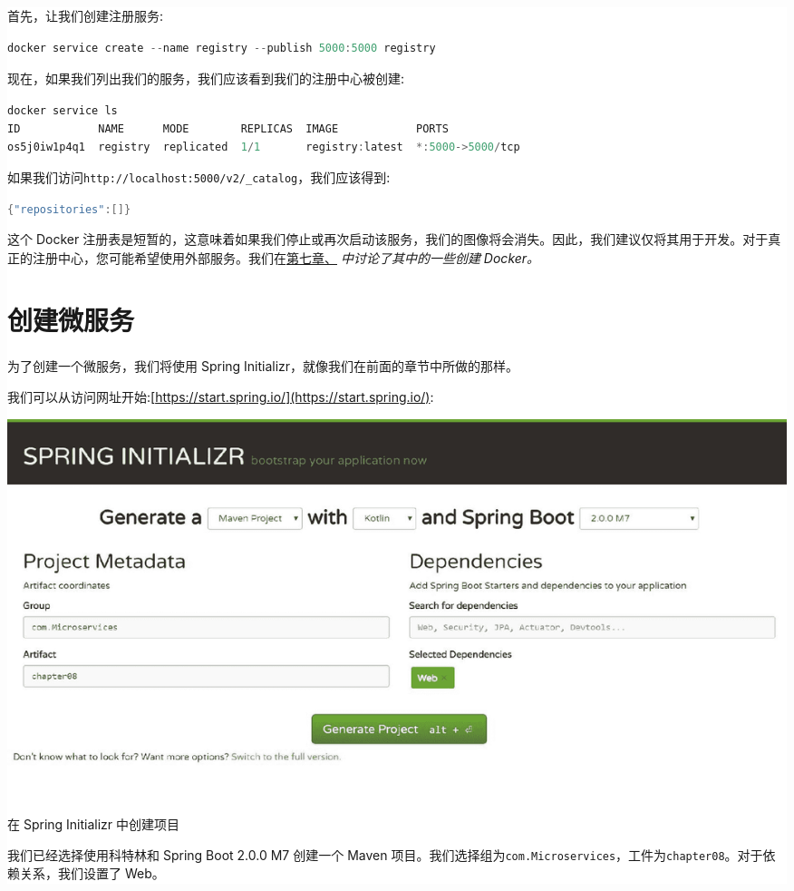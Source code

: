 首先，让我们创建注册服务:

```java
docker service create --name registry --publish 5000:5000 registry
```

现在，如果我们列出我们的服务，我们应该看到我们的注册中心被创建:

```java
docker service ls
ID            NAME      MODE        REPLICAS  IMAGE            PORTS
os5j0iw1p4q1  registry  replicated  1/1       registry:latest  *:5000->5000/tcp
```

如果我们访问`http://localhost:5000/v2/_catalog`，我们应该得到:

```java
{"repositories":[]}
```

这个 Docker 注册表是短暂的，这意味着如果我们停止或再次启动该服务，我们的图像将会消失。因此，我们建议仅将其用于开发。对于真正的注册中心，您可能希望使用外部服务。我们在[第七章、](part0262.html#7PRJC0-005ba5e9819e4f499f11aaac5b7181c1) *中讨论了其中的一些创建 Docker。*

# 创建微服务

为了创建一个微服务，我们将使用 Spring Initializr，就像我们在前面的章节中所做的那样。

我们可以从访问网址开始:[https://start.spring.io/](https://start.spring.io/):

![](img/00030.jpeg)

在 Spring Initializr 中创建项目

我们已经选择使用科特林和 Spring Boot 2.0.0 M7 创建一个 Maven 项目。我们选择组为`com.Microservices`，工件为`chapter08`。对于依赖关系，我们设置了 Web。
